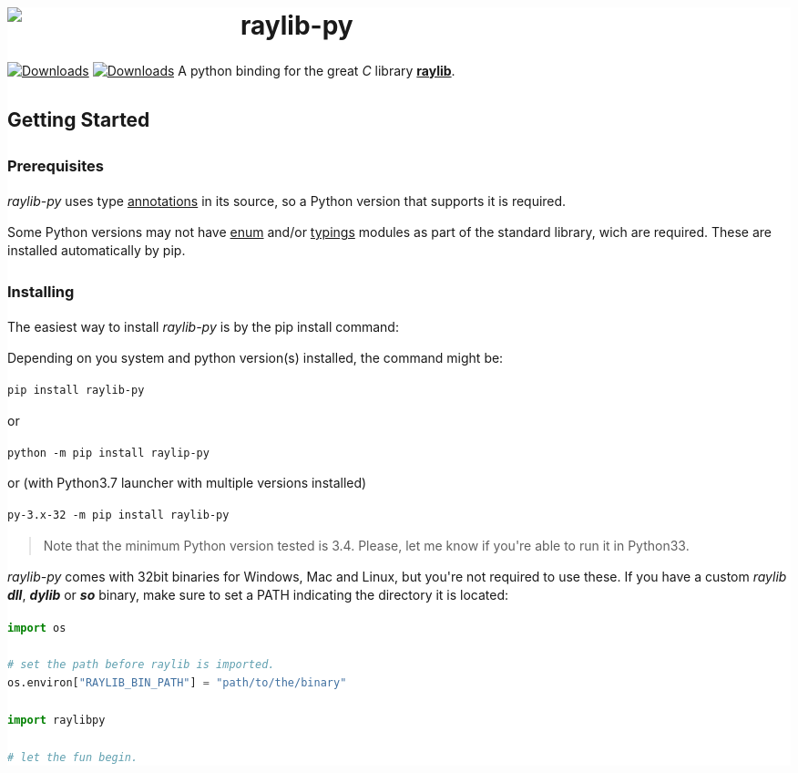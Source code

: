 <img align="left" src="https://github.com/overdev/raylib-py/blob/master/logo/raylib-py_256x256.png" width=256>

# raylib-py

[![Downloads](https://pepy.tech/badge/raylib-py)](https://pepy.tech/project/raylib-py)
[![Downloads](https://pepy.tech/badge/raylib-py/month)](https://pepy.tech/project/raylib-py)
A python binding for the great _C_ library **[raylib](https://github.com/raysan5/raylib)**.

## Getting Started

### Prerequisites

_raylib-py_ uses type [annotations](https://www.python.org/dev/peps/pep-3107/#id30) in its source, so a Python version that supports it is required.

Some Python versions may not have [enum](https://pypi.org/project/enum/) and/or [typings](https://pypi.org/project/typing/) modules as part of the standard library, wich are required. These are installed automatically by pip.

### Installing

The easiest way to install _raylib-py_ is by the pip install command:

Depending on you system and python version(s) installed, the command might be:

```
pip install raylib-py
```

or

```
python -m pip install raylip-py
```

or (with Python3.7 launcher with multiple versions installed)

```
py-3.x-32 -m pip install raylib-py
```

> Note that the minimum Python version tested is 3.4. Please, let me know if you're able to run it in Python33.

_raylib-py_ comes with 32bit binaries for Windows, Mac and Linux, but you're not required to use these. If you have a custom _raylib_ _**dll**_, _**dylib**_ or _**so**_ binary, make sure to set a PATH indicating the directory it is located:

```python
import os

# set the path before raylib is imported.
os.environ["RAYLIB_BIN_PATH"] = "path/to/the/binary"

import raylibpy

# let the fun begin.
```
